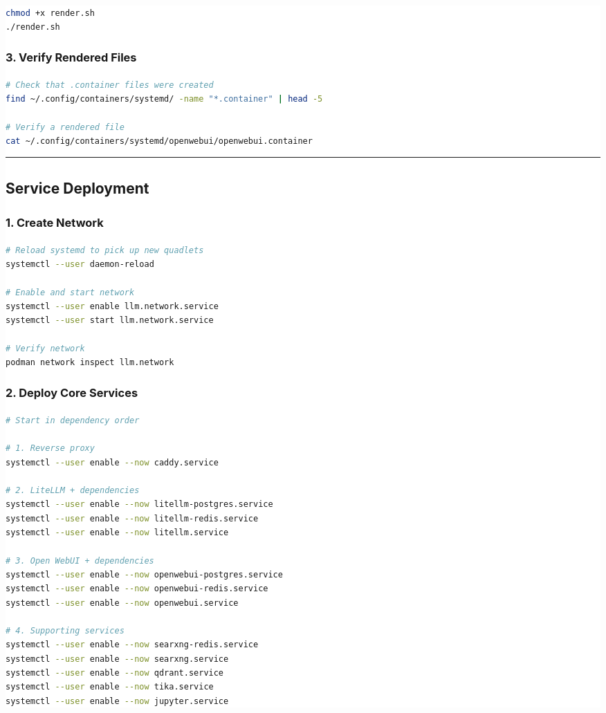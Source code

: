 ```bash
chmod +x render.sh
./render.sh
```

### 3. Verify Rendered Files

```bash
# Check that .container files were created
find ~/.config/containers/systemd/ -name "*.container" | head -5

# Verify a rendered file
cat ~/.config/containers/systemd/openwebui/openwebui.container
```

---

## Service Deployment

### 1. Create Network

```bash
# Reload systemd to pick up new quadlets
systemctl --user daemon-reload

# Enable and start network
systemctl --user enable llm.network.service
systemctl --user start llm.network.service

# Verify network
podman network inspect llm.network
```

### 2. Deploy Core Services

```bash
# Start in dependency order

# 1. Reverse proxy
systemctl --user enable --now caddy.service

# 2. LiteLLM + dependencies
systemctl --user enable --now litellm-postgres.service
systemctl --user enable --now litellm-redis.service
systemctl --user enable --now litellm.service

# 3. Open WebUI + dependencies
systemctl --user enable --now openwebui-postgres.service
systemctl --user enable --now openwebui-redis.service
systemctl --user enable --now openwebui.service

# 4. Supporting services
systemctl --user enable --now searxng-redis.service
systemctl --user enable --now searxng.service
systemctl --user enable --now qdrant.service
systemctl --user enable --now tika.service
systemctl --user enable --now jupyter.service
```
